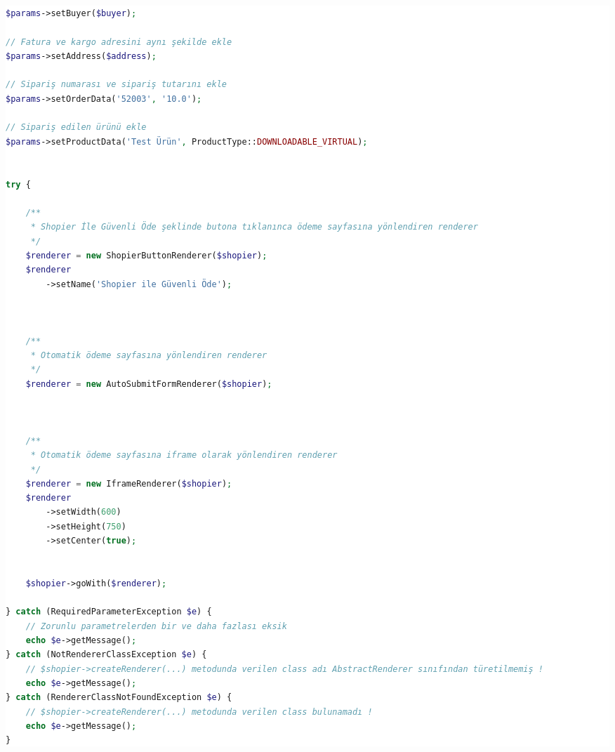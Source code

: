 ```php
$params->setBuyer($buyer);

// Fatura ve kargo adresini aynı şekilde ekle
$params->setAddress($address);

// Sipariş numarası ve sipariş tutarını ekle
$params->setOrderData('52003', '10.0');

// Sipariş edilen ürünü ekle
$params->setProductData('Test Ürün', ProductType::DOWNLOADABLE_VIRTUAL);


try {

    /**
     * Shopier İle Güvenli Öde şeklinde butona tıklanınca ödeme sayfasına yönlendiren renderer
     */
    $renderer = new ShopierButtonRenderer($shopier);
    $renderer
        ->setName('Shopier ile Güvenli Öde');

    
    
    /**
     * Otomatik ödeme sayfasına yönlendiren renderer
     */
    $renderer = new AutoSubmitFormRenderer($shopier);
    
    
    
    /**
     * Otomatik ödeme sayfasına iframe olarak yönlendiren renderer
     */
    $renderer = new IframeRenderer($shopier);
    $renderer
        ->setWidth(600)
        ->setHeight(750)
        ->setCenter(true);


    $shopier->goWith($renderer);

} catch (RequiredParameterException $e) {
    // Zorunlu parametrelerden bir ve daha fazlası eksik
    echo $e->getMessage();
} catch (NotRendererClassException $e) {
    // $shopier->createRenderer(...) metodunda verilen class adı AbstractRenderer sınıfından türetilmemiş !
    echo $e->getMessage();
} catch (RendererClassNotFoundException $e) {
    // $shopier->createRenderer(...) metodunda verilen class bulunamadı !
    echo $e->getMessage();
}


```
